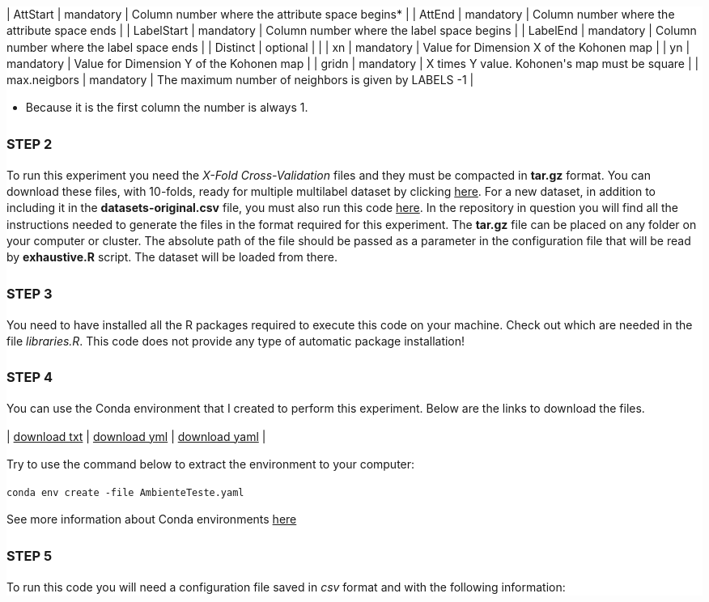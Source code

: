 | AttStart     | mandatory | Column number where the attribute space begins*       | 
| AttEnd       | mandatory | Column number where the attribute space ends          |
| LabelStart   | mandatory | Column number where the label space begins            |
| LabelEnd     | mandatory | Column number where the label space ends              |
| Distinct     | optional  |                                                       |
| xn           | mandatory | Value for Dimension X of the Kohonen map              | 
| yn           | mandatory | Value for Dimension Y of the Kohonen map              |
| gridn        | mandatory | X times Y value. Kohonen's map must be square         |
| max.neigbors | mandatory | The maximum number of neighbors is given by LABELS -1 |


* Because it is the first column the number is always 1.


### STEP 2
To run this experiment you need the _X-Fold Cross-Validation_ files and they must be compacted in **tar.gz** format. You can download these files, with 10-folds, ready for multiple multilabel dataset by clicking [here](https://www.4shared.com/folder/ypgzwzjq/datasets-cross-validation.html). For a new dataset, in addition to including it in the **datasets-original.csv** file, you must also run this code [here](https://github.com/cissagatto/crossvalidationmultilabel). In the repository in question you will find all the instructions needed to generate the files in the format required for this experiment. The **tar.gz** file can be placed on any folder on your computer or cluster. The absolute path of the file should be passed as a parameter in the configuration file that will be read by **exhaustive.R** script. The dataset will be loaded from there.

### STEP 3
You need to have installed all the R packages required to execute this code on your machine. Check out which are needed in the file *libraries.R*. This code does not provide any type of automatic package installation!

### STEP 4
You can use the Conda environment that I created to perform this experiment. Below are the links to download the files.

| [download txt](https://www.4shared.com/s/fUCVTl13zea) | [download yml](https://www.4shared.com/s/f8nOZyxj9iq) | [download yaml](https://www.4shared.com/s/fk5Io4faLiq) |

Try to use the command below to extract the environment to your computer:

```
conda env create -file AmbienteTeste.yaml
```

See more information about Conda environments [here](https://docs.conda.io/projects/conda/en/latest/user-guide/tasks/manage-environments.html) 

### STEP 5
To run this code you will need a configuration file saved in *csv* format and with the following information:
